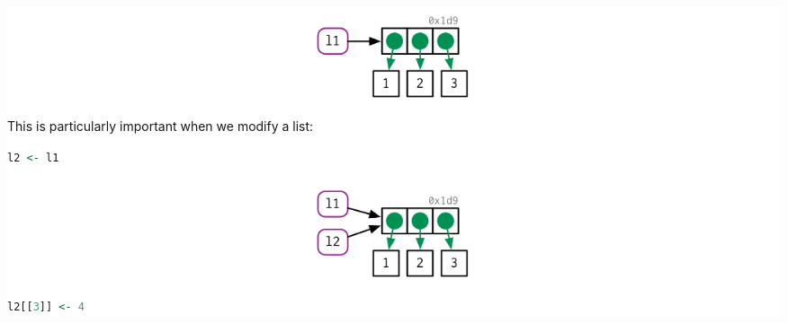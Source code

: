 <img src="diagrams/name-value/list.png" width="189" style="display: block; margin: auto;" />

This is particularly important when we modify a list:


```r
l2 <- l1
```

<img src="diagrams/name-value/l-modify-1.png" width="189" style="display: block; margin: auto;" />


```r
l2[[3]] <- 4
```


[^letters]: Surprisingly, what constitutes a letter is determined by your current locale. That means that the syntax of R code actually differs from computer to computer, and it's possible for a file that works on one computer to not even parse on another!
[^double-bracket]: You may be surprised to see `[[` used with a numeric vector. We'll come back to this in Section \@ref(subset-single), but in brief, I think you should use `[[` whenever you are getting or setting a single element.
[^object.size]: Beware of the base `utils::object.size()` function. It does not correctly account for shared references and will return sizes that are too large.
[^32bit]: If you're running 32-bit R you'll see slightly different sizes.
[^refcnt]: By the time you read this, that may have changed, as plans are afoot to improve reference counting: https://developer.r-project.org/Refcnt.html
[^shallow-copy]: Note that these copies are shallow, and only copy the reference to each individual column, not the contents. This means the performance isn't terrible, but it's obviously not as good as it could be.
[^callstack]: And every environment on the current call stack.